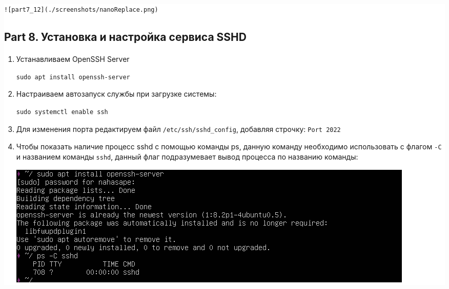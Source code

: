     ![part7_12](./screenshots/nanoReplace.png)

## Part 8. Установка и настройка сервиса SSHD

1. Устанавливаем OpenSSH Server

    `sudo apt install openssh-server`

2. Настраиваем автозапуск службы при загрузке системы:

    `sudo systemctl enable ssh`

3. Для изменения порта редактируем файл `/etc/ssh/sshd_config`, добавляя строчку: `Port 2022`

4. Чтобы показать наличие процесс sshd с помощью команды ps, данную команду необходимо использовать с флагом `-C`
    и названием команды `sshd`, данный флаг подразумевает вывод процесса по названию команды:

    ![part8_1](./screenshots/ssh.png)
